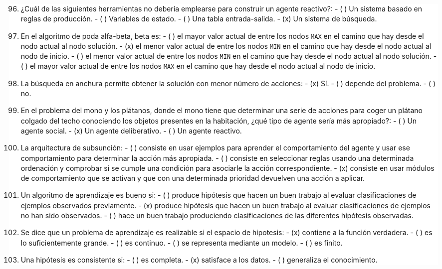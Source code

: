 96.  ¿Cuál de las siguientes herramientas no debería emplearse para construir un agente reactivo?:
    - ( ) Un sistema basado en reglas de producción.
    - ( ) Variables de estado.
    - ( ) Una tabla entrada-salida.
    - (x) Un sistema de búsqueda.

97.  En el algoritmo de poda alfa-beta, beta es:
    - ( ) el mayor valor actual de entre los nodos `MAX` en el camino que hay desde el nodo actual al nodo solución.
    - (x) el menor valor actual de entre los nodos `MIN` en el camino que hay desde el nodo actual al nodo de inicio.
    - ( ) el menor valor actual de entre los nodos `MIN` en el camino que hay desde el nodo actual al nodo solución.
    - ( ) el mayor valor actual de entre los nodos `MAX` en el camino que hay desde el nodo actual al nodo de inicio.

98.  La búsqueda en anchura permite obtener la solución con menor número de acciones:
    - (x) Sí.
    - ( ) depende del problema.
    - ( ) no.

99.  En el problema del mono y los plátanos, donde el mono tiene que determinar una serie de acciones para coger un plátano colgado del techo conociendo los objetos presentes en la habitación, ¿qué tipo de agente sería más apropiado?:
    - ( ) Un agente social.
    - (x) Un agente deliberativo.
    - ( ) Un agente reactivo.

100. La arquitectura de subsunción:
    - ( ) consiste en usar ejemplos para aprender el comportamiento del agente y usar ese comportamiento para determinar la acción más apropiada.
    - ( ) consiste en seleccionar reglas usando una determinada ordenación y comprobar si se cumple una condición para asociarle la acción correspondiente.
    - (x) consiste en usar módulos de comportamiento que se activan y que con una determinada prioridad devuelven una acción a aplicar.

101. Un algoritmo de aprendizaje es bueno si:
    - ( ) produce hipótesis que hacen un buen trabajo al evaluar clasificaciones de ejemplos observados previamente.
    - (x) produce hipótesis que hacen un buen trabajo al evaluar clasificaciones de ejemplos no han sido observados.
    - ( ) hace un buen trabajo produciendo clasificaciones de las diferentes hipótesis observadas.

102. Se dice que un problema de aprendizaje es realizable si el espacio de hipotesis:
    - (x) contiene a la función verdadera.
    - ( ) es lo suficientemente grande.
    - ( ) es continuo.
    - ( ) se representa mediante un modelo.
    - ( ) es finito.

103. Una hipótesis es consistente si:
    - ( ) es completa.
    - (x) satisface a los datos.
    - ( ) generaliza el conocimiento.
